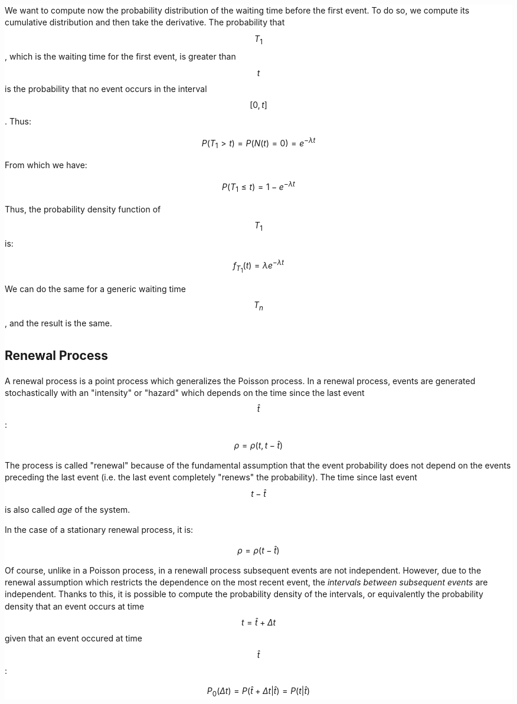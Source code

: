 We want to compute now the probability distribution of the waiting time before the first event.
To do so, we compute its cumulative distribution and then take the derivative.
The probability that $$T_1$$, which is the waiting time for the first event, is greater than $$t$$ is the probability that no event occurs in the interval $$[0, t]$$.
Thus:

$$
P(T_1 > t) = P(N(t)=0) = e^{-\lambda t}
$$

From which we have:

$$
P(T_1 \leq t) = 1 - e^{-\lambda t}
$$

Thus, the probability density function of $$T_1$$ is:

$$
f_{T_1}(t) = \lambda e^{-\lambda t}
$$

We can do the same for a generic waiting time $$T_n$$, and the result is the same.


## Renewal Process
A renewal process is a point process which generalizes the Poisson process.
In a renewal process, events are generated stochastically with an "intensity" or "hazard" which depends on the time since the last event $$\hat t$$:

$$
\rho = \rho(t, t-\hat t)
$$

The process is called "renewal" because of the fundamental assumption that the event probability does not depend on the events preceding the last event (i.e. the last event completely "renews" the probability).
The time since last event $$t-\hat t$$ is also called *age* of the system.

In the case of a stationary renewal process, it is:

$$
\rho = \rho(t-\hat t)
$$

Of course, unlike in a Poisson process, in a renewall process subsequent events are not independent.
However, due to the renewal assumption which restricts the dependence on the most recent event, the *intervals between subsequent events* are independent.
Thanks to this, it is possible to compute the probability density of the intervals, or equivalently the probability density that an event occurs at time $$t=\hat t + \Delta t $$ given that an event occured at time $$\hat t$$:

$$
P_0(\Delta t) = P(\hat t + \Delta t | \hat t) = P(t | \hat t)
$$
